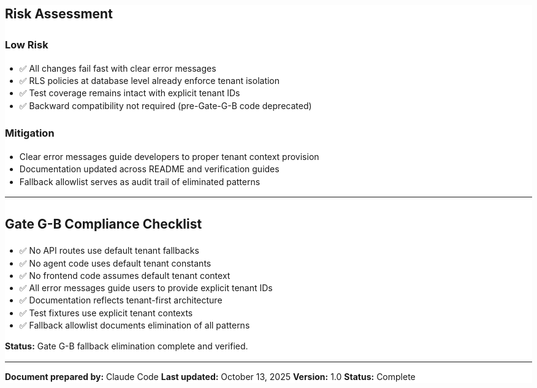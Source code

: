 
## Risk Assessment

### Low Risk
- ✅ All changes fail fast with clear error messages
- ✅ RLS policies at database level already enforce tenant isolation
- ✅ Test coverage remains intact with explicit tenant IDs
- ✅ Backward compatibility not required (pre-Gate-G-B code deprecated)

### Mitigation
- Clear error messages guide developers to proper tenant context provision
- Documentation updated across README and verification guides
- Fallback allowlist serves as audit trail of eliminated patterns

---

## Gate G-B Compliance Checklist

- ✅ No API routes use default tenant fallbacks
- ✅ No agent code uses default tenant constants
- ✅ No frontend code assumes default tenant context
- ✅ All error messages guide users to provide explicit tenant IDs
- ✅ Documentation reflects tenant-first architecture
- ✅ Test fixtures use explicit tenant contexts
- ✅ Fallback allowlist documents elimination of all patterns

**Status:** Gate G-B fallback elimination complete and verified.

---

**Document prepared by:** Claude Code
**Last updated:** October 13, 2025
**Version:** 1.0
**Status:** Complete
